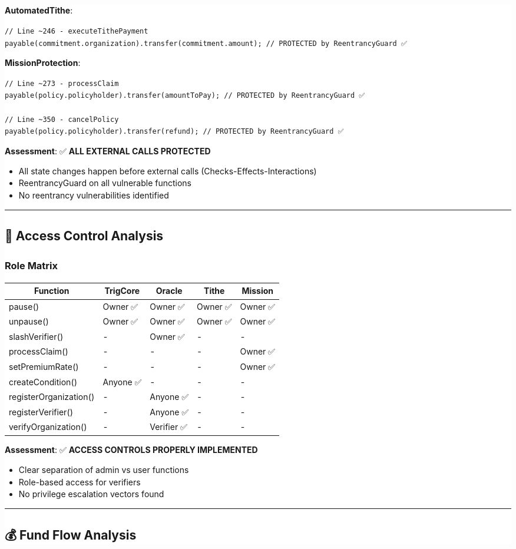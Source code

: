**AutomatedTithe**:
```solidity
// Line ~246 - executeTithePayment
payable(commitment.organization).transfer(commitment.amount); // PROTECTED by ReentrancyGuard ✅
```

**MissionProtection**:
```solidity
// Line ~273 - processClaim
payable(policy.policyholder).transfer(amountToPay); // PROTECTED by ReentrancyGuard ✅

// Line ~350 - cancelPolicy
payable(policy.policyholder).transfer(refund); // PROTECTED by ReentrancyGuard ✅
```

**Assessment**: ✅ **ALL EXTERNAL CALLS PROTECTED**
- All state changes happen before external calls (Checks-Effects-Interactions)
- ReentrancyGuard on all vulnerable functions
- No reentrancy vulnerabilities identified

---

## 🔑 Access Control Analysis

### Role Matrix

| Function | TrigCore | Oracle | Tithe | Mission |
|----------|----------|--------|-------|---------|
| pause() | Owner ✅ | Owner ✅ | Owner ✅ | Owner ✅ |
| unpause() | Owner ✅ | Owner ✅ | Owner ✅ | Owner ✅ |
| slashVerifier() | - | Owner ✅ | - | - |
| processClaim() | - | - | - | Owner ✅ |
| setPremiumRate() | - | - | - | Owner ✅ |
| createCondition() | Anyone ✅ | - | - | - |
| registerOrganization() | - | Anyone ✅ | - | - |
| registerVerifier() | - | Anyone ✅ | - | - |
| verifyOrganization() | - | Verifier ✅ | - | - |

**Assessment**: ✅ **ACCESS CONTROLS PROPERLY IMPLEMENTED**
- Clear separation of admin vs user functions
- Role-based access for verifiers
- No privilege escalation vectors found

---

## 💰 Fund Flow Analysis
